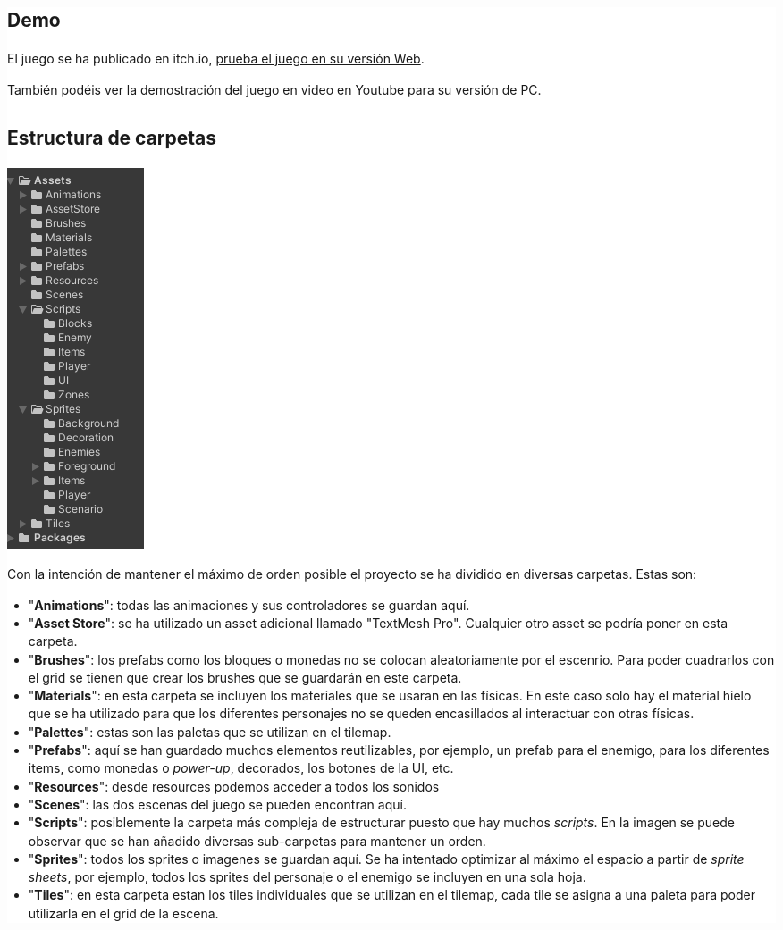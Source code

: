 
## Demo

El juego se ha publicado en itch.io, [prueba el juego en su versión Web](https://toyoerin.itch.io/platform-game).

También podéis ver la [demostración del juego en video](https://youtu.be/OLrNxk-ojtY) en Youtube para su versión de PC. 

## Estructura de carpetas

<img src="/images/UnityFolder.PNG" alt="Estructura de carpetas"/>

Con la intención de mantener el máximo de orden posible el proyecto se ha dividido en diversas carpetas. Estas son: 
- "**Animations**": todas las animaciones y sus controladores se guardan aquí. 
- "**Asset Store**": se ha utilizado un asset adicional llamado "TextMesh Pro". Cualquier otro asset se podría poner en esta carpeta.
- "**Brushes**": los prefabs como los bloques o monedas no se colocan aleatoriamente por el escenrio. Para poder cuadrarlos con el grid se tienen que crear los brushes que se guardarán en este carpeta.
- "**Materials**": en esta carpeta se incluyen los materiales que se usaran en las físicas. En este caso solo hay el material hielo que se ha utilizado para que los diferentes personajes no se queden encasillados al interactuar con otras físicas. 
- "**Palettes**": estas son las paletas que se utilizan en el tilemap.
- "**Prefabs**": aquí se han guardado muchos elementos reutilizables, por ejemplo, un prefab para el enemigo, para los diferentes items, como monedas o _power-up_, decorados, los botones de la UI, etc. 
- "**Resources**": desde resources podemos acceder a todos los sonidos 
- "**Scenes**": las dos escenas del juego se pueden encontran aquí.
- "**Scripts**": posiblemente la carpeta más compleja de estructurar puesto que hay muchos _scripts_. En la imagen se puede observar que se han añadido diversas sub-carpetas para mantener un orden. 
- "**Sprites**": todos los sprites o imagenes se guardan aquí. Se ha intentado optimizar al máximo el espacio a partir de _sprite sheets_, por ejemplo, todos los sprites del personaje o el enemigo se incluyen en una sola hoja. 
- "**Tiles**": en esta carpeta estan los tiles individuales que se utilizan en el tilemap, cada tile se asigna a una paleta para poder utilizarla en el grid de la escena. 

